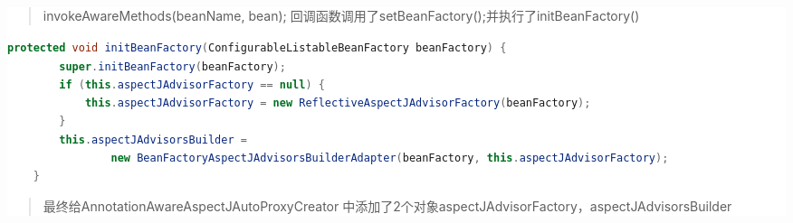> invokeAwareMethods(beanName, bean); 回调函数调用了setBeanFactory();并执行了initBeanFactory()

```JAVA
protected void initBeanFactory(ConfigurableListableBeanFactory beanFactory) {
		super.initBeanFactory(beanFactory);
		if (this.aspectJAdvisorFactory == null) {
			this.aspectJAdvisorFactory = new ReflectiveAspectJAdvisorFactory(beanFactory);
		}
		this.aspectJAdvisorsBuilder =
				new BeanFactoryAspectJAdvisorsBuilderAdapter(beanFactory, this.aspectJAdvisorFactory);
	}
```

> 最终给AnnotationAwareAspectJAutoProxyCreator 中添加了2个对象aspectJAdvisorFactory，aspectJAdvisorsBuilder























